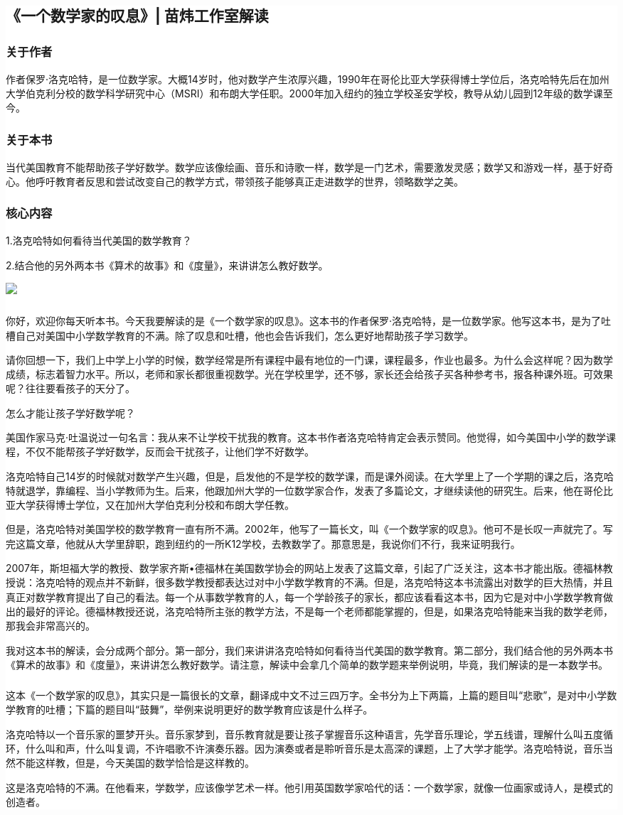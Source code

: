 ## 《一个数学家的叹息》| 苗炜工作室解读

### 关于作者

作者保罗·洛克哈特，是一位数学家。大概14岁时，他对数学产生浓厚兴趣，1990年在哥伦比亚大学获得博士学位后，洛克哈特先后在加州大学伯克利分校的数学科学研究中心（MSRI）和布朗大学任职。2000年加入纽约的独立学校圣安学校，教导从幼儿园到12年级的数学课至今。

### 关于本书

当代美国教育不能帮助孩子学好数学。数学应该像绘画、音乐和诗歌一样，数学是一门艺术，需要激发灵感；数学又和游戏一样，基于好奇心。他呼吁教育者反思和尝试改变自己的教学方式，带领孩子能够真正走进数学的世界，领略数学之美。

### 核心内容

1.洛克哈特如何看待当代美国的数学教育？

2.结合他的另外两本书《算术的故事》和《度量》，来讲讲怎么教好数学。

<img  src="https://piccdn3.umiwi.com/img/202104/15/202104151357383408638422.jpg" width="1024"/>

###    



你好，欢迎你每天听本书。今天我要解读的是《一个数学家的叹息》。这本书的作者保罗·洛克哈特，是一位数学家。他写这本书，是为了吐槽自己对美国中小学数学教育的不满。除了叹息和吐槽，他也会告诉我们，怎么更好地帮助孩子学习数学。

请你回想一下，我们上中学上小学的时候，数学经常是所有课程中最有地位的一门课，课程最多，作业也最多。为什么会这样呢？因为数学成绩，标志着智力水平。所以，老师和家长都很重视数学。光在学校里学，还不够，家长还会给孩子买各种参考书，报各种课外班。可效果呢？往往要看孩子的天分了。

怎么才能让孩子学好数学呢？

美国作家马克·吐温说过一句名言：我从来不让学校干扰我的教育。这本书作者洛克哈特肯定会表示赞同。他觉得，如今美国中小学的数学课程，不仅不能帮孩子学好数学，反而会干扰孩子，让他们学不好数学。

洛克哈特自己14岁的时候就对数学产生兴趣，但是，启发他的不是学校的数学课，而是课外阅读。在大学里上了一个学期的课之后，洛克哈特就退学，靠编程、当小学教师为生。后来，他跟加州大学的一位数学家合作，发表了多篇论文，才继续读他的研究生。后来，他在哥伦比亚大学获得博士学位，又在加州大学伯克利分校和布朗大学任教。

但是，洛克哈特对美国学校的数学教育一直有所不满。2002年，他写了一篇长文，叫《一个数学家的叹息》。他可不是长叹一声就完了。写完这篇文章，他就从大学里辞职，跑到纽约的一所K12学校，去教数学了。那意思是，我说你们不行，我来证明我行。

2007年，斯坦福大学的教授、数学家齐斯•德福林在美国数学协会的网站上发表了这篇文章，引起了广泛关注，这本书才能出版。德福林教授说：洛克哈特的观点并不新鲜，很多数学教授都表达过对中小学数学教育的不满。但是，洛克哈特这本书流露出对数学的巨大热情，并且真正对数学教育提出了自己的看法。每一个从事数学教育的人，每一个学龄孩子的家长，都应该看看这本书，因为它是对中小学数学教育做出的最好的评论。德福林教授还说，洛克哈特所主张的教学方法，不是每一个老师都能掌握的，但是，如果洛克哈特能来当我的数学老师，那我会非常高兴的。

我对这本书的解读，会分成两个部分。第一部分，我们来讲讲洛克哈特如何看待当代美国的数学教育。第二部分，我们结合他的另外两本书《算术的故事》和《度量》，来讲讲怎么教好数学。请注意，解读中会拿几个简单的数学题来举例说明，毕竟，我们解读的是一本数学书。

###     



这本《一个数学家的叹息》，其实只是一篇很长的文章，翻译成中文不过三四万字。全书分为上下两篇，上篇的题目叫“悲歌”，是对中小学数学教育的吐槽；下篇的题目叫“鼓舞”，举例来说明更好的数学教育应该是什么样子。

洛克哈特以一个音乐家的噩梦开头。音乐家梦到，音乐教育就是要让孩子掌握音乐这种语言，先学音乐理论，学五线谱，理解什么叫五度循环，什么叫和声，什么叫复调，不许唱歌不许演奏乐器。因为演奏或者是聆听音乐是太高深的课题，上了大学才能学。洛克哈特说，音乐当然不能这样教，但是，今天美国的数学恰恰是这样教的。

这是洛克哈特的不满。在他看来，学数学，应该像学艺术一样。他引用英国数学家哈代的话：一个数学家，就像一位画家或诗人，是模式的创造者。

